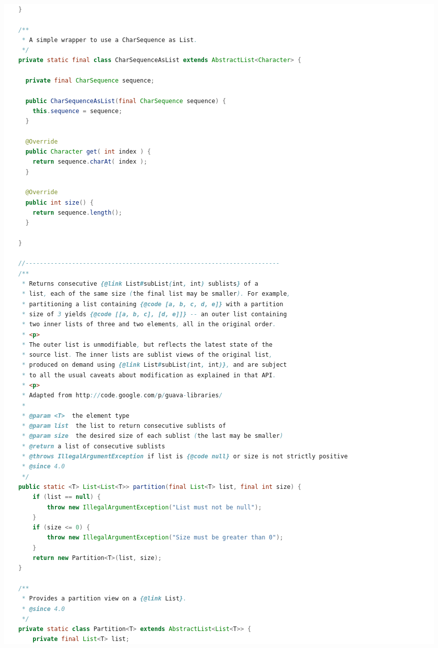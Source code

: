 ```java
    }

    /**
     * A simple wrapper to use a CharSequence as List.
     */
    private static final class CharSequenceAsList extends AbstractList<Character> {

      private final CharSequence sequence;
      
      public CharSequenceAsList(final CharSequence sequence) {
        this.sequence = sequence;
      }
      
      @Override
      public Character get( int index ) {
        return sequence.charAt( index );
      }

      @Override
      public int size() {
        return sequence.length();
      }
      
    }
        
    //-----------------------------------------------------------------------
    /**
     * Returns consecutive {@link List#subList(int, int) sublists} of a
     * list, each of the same size (the final list may be smaller). For example,
     * partitioning a list containing {@code [a, b, c, d, e]} with a partition
     * size of 3 yields {@code [[a, b, c], [d, e]]} -- an outer list containing
     * two inner lists of three and two elements, all in the original order.
     * <p>
     * The outer list is unmodifiable, but reflects the latest state of the
     * source list. The inner lists are sublist views of the original list,
     * produced on demand using {@link List#subList(int, int)}, and are subject
     * to all the usual caveats about modification as explained in that API.
     * <p>
     * Adapted from http://code.google.com/p/guava-libraries/
     * 
     * @param <T>  the element type
     * @param list  the list to return consecutive sublists of
     * @param size  the desired size of each sublist (the last may be smaller)
     * @return a list of consecutive sublists
     * @throws IllegalArgumentException if list is {@code null} or size is not strictly positive
     * @since 4.0
     */
    public static <T> List<List<T>> partition(final List<T> list, final int size) {
        if (list == null) {
            throw new IllegalArgumentException("List must not be null");          
        }
        if (size <= 0) {
            throw new IllegalArgumentException("Size must be greater than 0");            
        }
        return new Partition<T>(list, size);
    }
    
    /**
     * Provides a partition view on a {@link List}.
     * @since 4.0
     */
    private static class Partition<T> extends AbstractList<List<T>> {
        private final List<T> list;
```